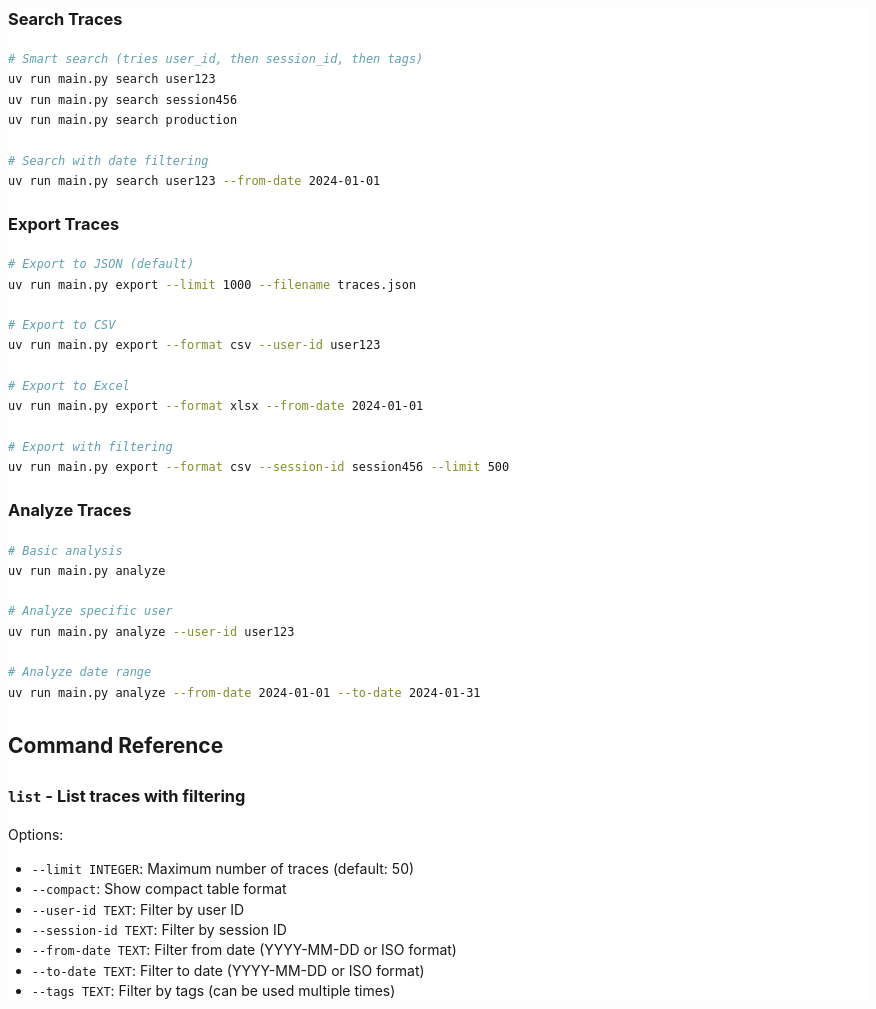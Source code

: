 ### Search Traces

```bash
# Smart search (tries user_id, then session_id, then tags)
uv run main.py search user123
uv run main.py search session456
uv run main.py search production

# Search with date filtering
uv run main.py search user123 --from-date 2024-01-01
```

### Export Traces

```bash
# Export to JSON (default)
uv run main.py export --limit 1000 --filename traces.json

# Export to CSV
uv run main.py export --format csv --user-id user123

# Export to Excel
uv run main.py export --format xlsx --from-date 2024-01-01

# Export with filtering
uv run main.py export --format csv --session-id session456 --limit 500
```

### Analyze Traces

```bash
# Basic analysis
uv run main.py analyze

# Analyze specific user
uv run main.py analyze --user-id user123

# Analyze date range
uv run main.py analyze --from-date 2024-01-01 --to-date 2024-01-31
```

## Command Reference

### `list` - List traces with filtering

Options:
- `--limit INTEGER`: Maximum number of traces (default: 50)
- `--compact`: Show compact table format
- `--user-id TEXT`: Filter by user ID
- `--session-id TEXT`: Filter by session ID
- `--from-date TEXT`: Filter from date (YYYY-MM-DD or ISO format)
- `--to-date TEXT`: Filter to date (YYYY-MM-DD or ISO format)
- `--tags TEXT`: Filter by tags (can be used multiple times)
